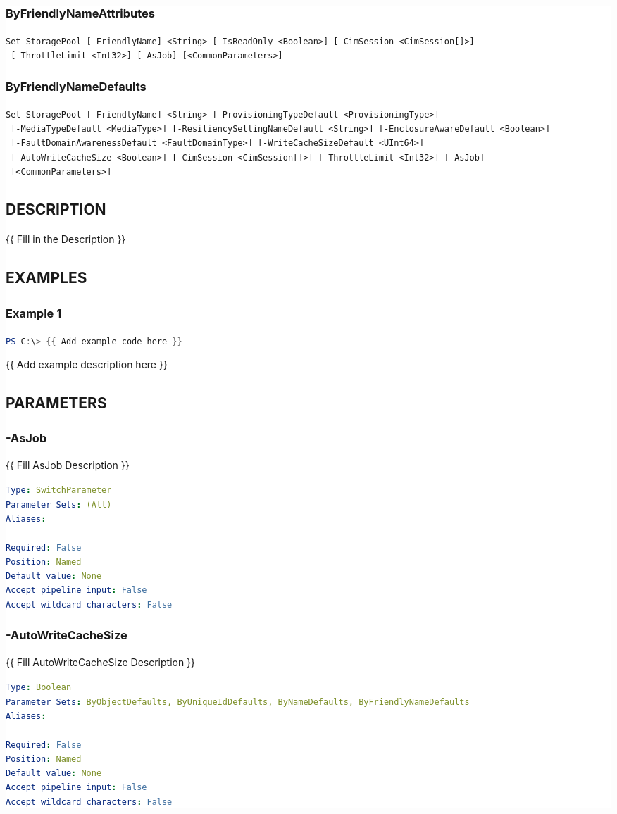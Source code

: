 ### ByFriendlyNameAttributes
```
Set-StoragePool [-FriendlyName] <String> [-IsReadOnly <Boolean>] [-CimSession <CimSession[]>]
 [-ThrottleLimit <Int32>] [-AsJob] [<CommonParameters>]
```

### ByFriendlyNameDefaults
```
Set-StoragePool [-FriendlyName] <String> [-ProvisioningTypeDefault <ProvisioningType>]
 [-MediaTypeDefault <MediaType>] [-ResiliencySettingNameDefault <String>] [-EnclosureAwareDefault <Boolean>]
 [-FaultDomainAwarenessDefault <FaultDomainType>] [-WriteCacheSizeDefault <UInt64>]
 [-AutoWriteCacheSize <Boolean>] [-CimSession <CimSession[]>] [-ThrottleLimit <Int32>] [-AsJob]
 [<CommonParameters>]
```

## DESCRIPTION
{{ Fill in the Description }}

## EXAMPLES

### Example 1
```powershell
PS C:\> {{ Add example code here }}
```

{{ Add example description here }}

## PARAMETERS

### -AsJob
{{ Fill AsJob Description }}

```yaml
Type: SwitchParameter
Parameter Sets: (All)
Aliases:

Required: False
Position: Named
Default value: None
Accept pipeline input: False
Accept wildcard characters: False
```

### -AutoWriteCacheSize
{{ Fill AutoWriteCacheSize Description }}

```yaml
Type: Boolean
Parameter Sets: ByObjectDefaults, ByUniqueIdDefaults, ByNameDefaults, ByFriendlyNameDefaults
Aliases:

Required: False
Position: Named
Default value: None
Accept pipeline input: False
Accept wildcard characters: False
```
